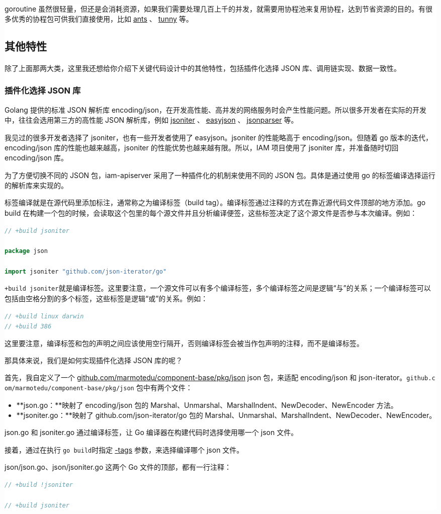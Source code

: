goroutine 虽然很轻量，但还是会消耗资源，如果我们需要处理几百上千的并发，就需要用协程池来复用协程，达到节省资源的目的。有很多优秀的协程包可供我们直接使用，比如 [ants](https://github.com/panjf2000/ants) 、 [tunny](https://github.com/Jeffail/tunny) 等。

## 其他特性

除了上面那两大类，这里我还想给你介绍下关键代码设计中的其他特性，包括插件化选择 JSON 库、调用链实现、数据一致性。

### 插件化选择 JSON 库

Golang 提供的标准 JSON 解析库 encoding/json，在开发高性能、高并发的网络服务时会产生性能问题。所以很多开发者在实际的开发中，往往会选用第三方的高性能 JSON 解析库，例如 [jsoniter](https://github.com/json-iterator/go) 、 [easyjson](https://github.com/mailru/easyjson) 、 [jsonparser](https://github.com/buger/jsonparser) 等。

我见过的很多开发者选择了 jsoniter，也有一些开发者使用了 easyjson。jsoniter 的性能略高于 encoding/json。但随着 go 版本的迭代，encoding/json 库的性能也越来越高，jsoniter 的性能优势也越来越有限。所以，IAM 项目使用了 jsoniter 库，并准备随时切回 encoding/json 库。

为了方便切换不同的 JSON 包，iam-apiserver 采用了一种插件化的机制来使用不同的 JSON 包。具体是通过使用 go 的标签编译选择运行的解析库来实现的。

标签编译就是在源代码里添加标注，通常称之为编译标签（build tag）。编译标签通过注释的方式在靠近源代码文件顶部的地方添加。go build 在构建一个包的时候，会读取这个包里的每个源文件并且分析编译便签，这些标签决定了这个源文件是否参与本次编译。例如：

```go
// +build jsoniter

package json

import jsoniter "github.com/json-iterator/go"
```

`+build jsoniter`就是编译标签。这里要注意，一个源文件可以有多个编译标签，多个编译标签之间是逻辑“与”的关系；一个编译标签可以包括由空格分割的多个标签，这些标签是逻辑“或”的关系。例如：

```go
// +build linux darwin
// +build 386
```

这里要注意，编译标签和包的声明之间应该使用空行隔开，否则编译标签会被当作包声明的注释，而不是编译标签。

那具体来说，我们是如何实现插件化选择 JSON 库的呢？

首先，我自定义了一个 [github.com/marmotedu/component-base/pkg/json](https://github.com/marmotedu/component-base/tree/master/pkg/json) json 包，来适配 encoding/json 和 json-iterator。`github.com/marmotedu/component-base/pkg/json` 包中有两个文件：

- **json.go：**映射了 encoding/json 包的 Marshal、Unmarshal、MarshalIndent、NewDecoder、NewEncoder 方法。
- **jsoniter.go：**映射了 github.com/json-iterator/go 包的 Marshal、Unmarshal、MarshalIndent、NewDecoder、NewEncoder。

json.go 和 jsoniter.go 通过编译标签，让 Go 编译器在构建代码时选择使用哪一个 json 文件。

接着，通过在执行 `go build`时指定 [-tags](https://github.com/marmotedu/iam/blob/master/scripts/make-rules/golang.mk#L19) 参数，来选择编译哪个 json 文件。

json/json.go、json/jsoniter.go 这两个 Go 文件的顶部，都有一行注释：

```go
// +build !jsoniter

// +build jsoniter
```
